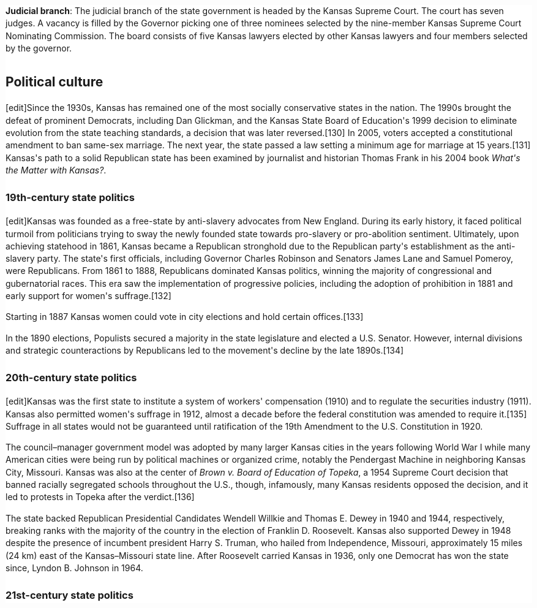 **Judicial branch**: The judicial branch of the state government is headed by the Kansas Supreme Court. The court has seven judges. A vacancy is filled by the Governor picking one of three nominees selected by the nine-member Kansas Supreme Court Nominating Commission. The board consists of five Kansas lawyers elected by other Kansas lawyers and four members selected by the governor.

## Political culture

[edit]Since the 1930s, Kansas has remained one of the most socially conservative states in the nation. The 1990s brought the defeat of prominent Democrats, including Dan Glickman, and the Kansas State Board of Education's 1999 decision to eliminate evolution from the state teaching standards, a decision that was later reversed.[130] In 2005, voters accepted a constitutional amendment to ban same-sex marriage. The next year, the state passed a law setting a minimum age for marriage at 15 years.[131] Kansas's path to a solid Republican state has been examined by journalist and historian Thomas Frank in his 2004 book *What's the Matter with Kansas?*.

### 19th-century state politics

[edit]Kansas was founded as a free-state by anti-slavery advocates from New England. During its early history, it faced political turmoil from politicians trying to sway the newly founded state towards pro-slavery or pro-abolition sentiment. Ultimately, upon achieving statehood in 1861, Kansas became a Republican stronghold due to the Republican party's establishment as the anti-slavery party. The state's first officials, including Governor Charles Robinson and Senators James Lane and Samuel Pomeroy, were Republicans. From 1861 to 1888, Republicans dominated Kansas politics, winning the majority of congressional and gubernatorial races. This era saw the implementation of progressive policies, including the adoption of prohibition in 1881 and early support for women's suffrage.[132]

Starting in 1887 Kansas women could vote in city elections and hold certain offices.[133]

In the 1890 elections, Populists secured a majority in the state legislature and elected a U.S. Senator. However, internal divisions and strategic counteractions by Republicans led to the movement's decline by the late 1890s.[134]

### 20th-century state politics

[edit]Kansas was the first state to institute a system of workers' compensation (1910) and to regulate the securities industry (1911). Kansas also permitted women's suffrage in 1912, almost a decade before the federal constitution was amended to require it.[135] Suffrage in all states would not be guaranteed until ratification of the 19th Amendment to the U.S. Constitution in 1920.

The council–manager government model was adopted by many larger Kansas cities in the years following World War I while many American cities were being run by political machines or organized crime, notably the Pendergast Machine in neighboring Kansas City, Missouri. Kansas was also at the center of *Brown v. Board of Education of Topeka*, a 1954 Supreme Court decision that banned racially segregated schools throughout the U.S., though, infamously, many Kansas residents opposed the decision, and it led to protests in Topeka after the verdict.[136]

The state backed Republican Presidential Candidates Wendell Willkie and Thomas E. Dewey in 1940 and 1944, respectively, breaking ranks with the majority of the country in the election of Franklin D. Roosevelt. Kansas also supported Dewey in 1948 despite the presence of incumbent president Harry S. Truman, who hailed from Independence, Missouri, approximately 15 miles (24 km) east of the Kansas–Missouri state line. After Roosevelt carried Kansas in 1936, only one Democrat has won the state since, Lyndon B. Johnson in 1964.

### 21st-century state politics
